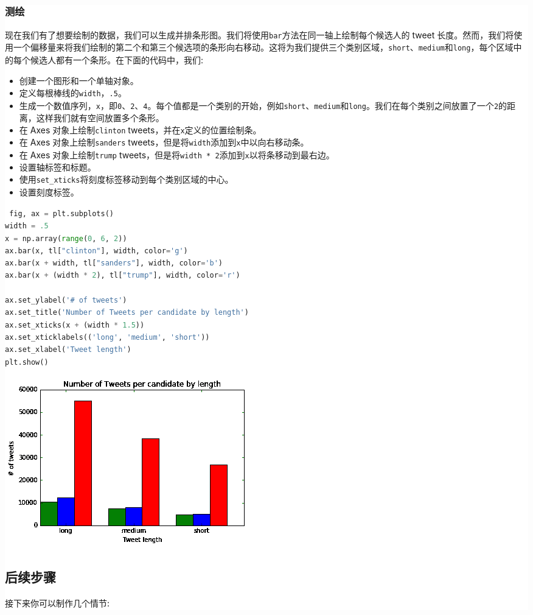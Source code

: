 ### 测绘

现在我们有了想要绘制的数据，我们可以生成并排条形图。我们将使用`bar`方法在同一轴上绘制每个候选人的 tweet 长度。然而，我们将使用一个偏移量来将我们绘制的第二个和第三个候选项的条形向右移动。这将为我们提供三个类别区域，`short`、`medium`和`long`，每个区域中的每个候选人都有一个条形。在下面的代码中，我们:

*   创建一个图形和一个单轴对象。
*   定义每根棒线的`width`，`.5`。
*   生成一个数值序列，`x`，即`0`、`2`、`4`。每个值都是一个类别的开始，例如`short`、`medium`和`long`。我们在每个类别之间放置了一个`2`的距离，这样我们就有空间放置多个条形。
*   在 Axes 对象上绘制`clinton` tweets，并在`x`定义的位置绘制条。
*   在 Axes 对象上绘制`sanders` tweets，但是将`width`添加到`x`中以向右移动条。
*   在 Axes 对象上绘制`trump` tweets，但是将`width * 2`添加到`x`以将条移动到最右边。
*   设置轴标签和标题。
*   使用`set_xticks`将刻度标签移动到每个类别区域的中心。
*   设置刻度标签。

```py
 fig, ax = plt.subplots()
width = .5
x = np.array(range(0, 6, 2))
ax.bar(x, tl["clinton"], width, color='g')
ax.bar(x + width, tl["sanders"], width, color='b')
ax.bar(x + (width * 2), tl["trump"], width, color='r')

ax.set_ylabel('# of tweets')
ax.set_title('Number of Tweets per candidate by length')
ax.set_xticks(x + (width * 1.5))
ax.set_xticklabels(('long', 'medium', 'short'))
ax.set_xlabel('Tweet length')
plt.show() 
```

![tweet_length](img/128faa9dbcc2bb73f14486f11d4fef86.png)

## 后续步骤

接下来你可以制作几个情节:
